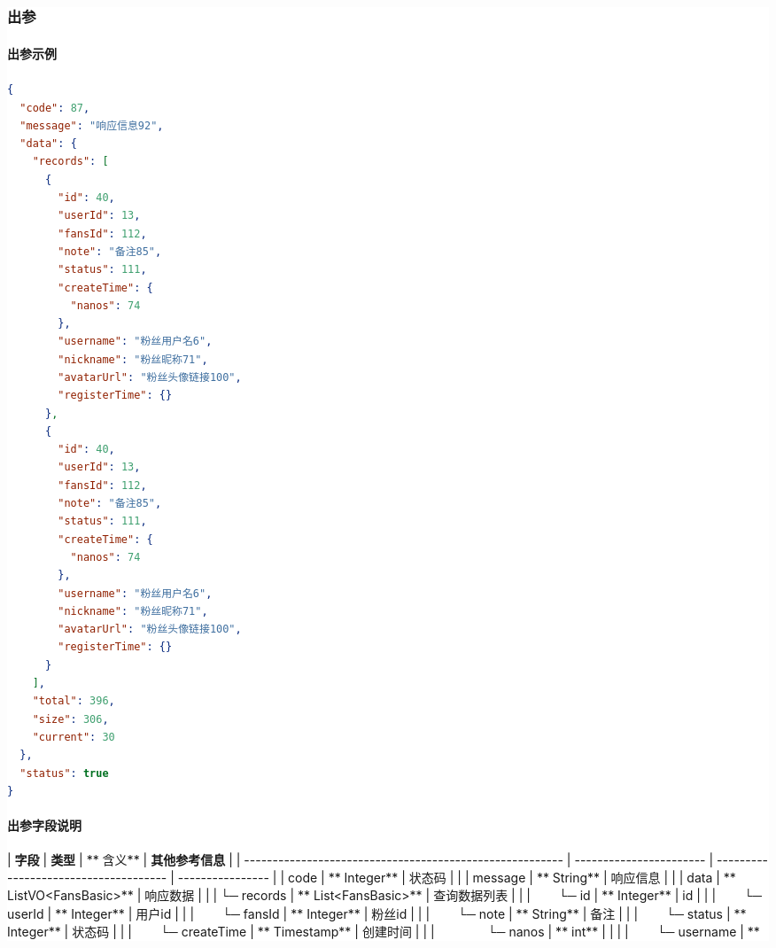 ### 出参

#### 出参示例

```json
{
  "code": 87,
  "message": "响应信息92",
  "data": {
    "records": [
      {
        "id": 40,
        "userId": 13,
        "fansId": 112,
        "note": "备注85",
        "status": 111,
        "createTime": {
          "nanos": 74
        },
        "username": "粉丝用户名6",
        "nickname": "粉丝昵称71",
        "avatarUrl": "粉丝头像链接100",
        "registerTime": {}
      },
      {
        "id": 40,
        "userId": 13,
        "fansId": 112,
        "note": "备注85",
        "status": 111,
        "createTime": {
          "nanos": 74
        },
        "username": "粉丝用户名6",
        "nickname": "粉丝昵称71",
        "avatarUrl": "粉丝头像链接100",
        "registerTime": {}
      }
    ],
    "total": 396,
    "size": 306,
    "current": 30
  },
  "status": true
}
```

#### 出参字段说明

| **字段**                                                 | **类型**                | **
含义**                              | **其他参考信息** | | -------------------------------------------------------- |
----------------------- | ------------------------------------- | ---------------- | | code | **
Integer**             | 状态码 | | | message | **
String**              | 响应信息 | | | data | **
ListVO\<FansBasic\>** | 响应数据 | | | └─ records | **
List\<FansBasic\>**   | 查询数据列表 | | | &ensp;&ensp;&ensp;&ensp;└─ id | **
Integer**             | id | | | &ensp;&ensp;&ensp;&ensp;└─ userId | **
Integer**             | 用户id | | | &ensp;&ensp;&ensp;&ensp;└─ fansId | **
Integer**             | 粉丝id | | | &ensp;&ensp;&ensp;&ensp;└─ note | **
String**              | 备注 | | | &ensp;&ensp;&ensp;&ensp;└─ status | **
Integer**             | 状态码 | | | &ensp;&ensp;&ensp;&ensp;└─ createTime | **
Timestamp**           | 创建时间 | | | &ensp;&ensp;&ensp;&ensp;&ensp;&ensp;&ensp;&ensp;└─ nanos | **
int**                 | | | | &ensp;&ensp;&ensp;&ensp;└─ username | **